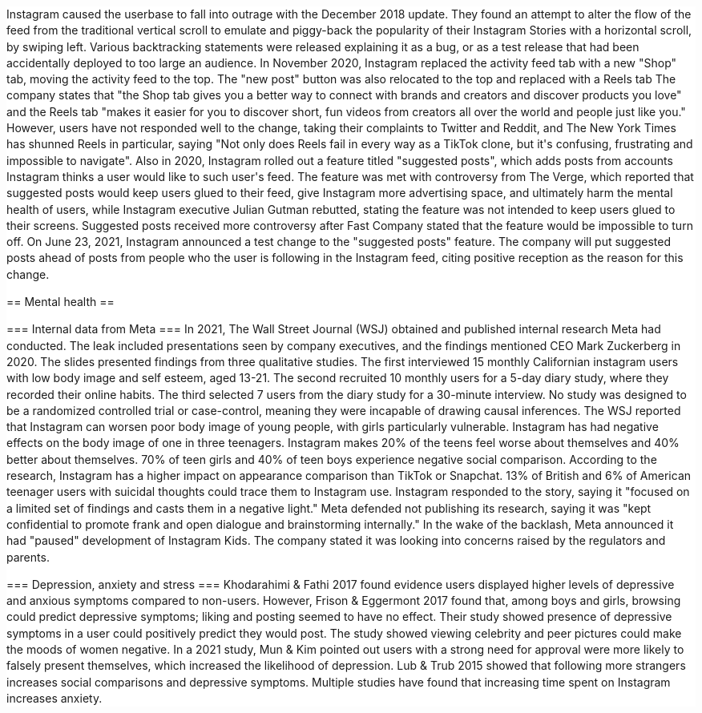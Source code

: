 Instagram caused the userbase to fall into outrage with the December 2018 update. They found an attempt to alter the flow of the feed from the traditional vertical scroll to emulate and piggy-back the popularity of their Instagram Stories with a horizontal scroll, by swiping left. Various backtracking statements were released explaining it as a bug, or as a test release that had been accidentally deployed to too large an audience.
In November 2020, Instagram replaced the activity feed tab with a new "Shop" tab, moving the activity feed to the top. The "new post" button was also relocated to the top and replaced with a Reels tab The company states that "the Shop tab gives you a better way to connect with brands and creators and discover products you love" and the Reels tab "makes it easier for you to discover short, fun videos from creators all over the world and people just like you." However, users have not responded well to the change, taking their complaints to Twitter and Reddit, and The New York Times has shunned Reels in particular, saying "Not only does Reels fail in every way as a TikTok clone, but it's confusing, frustrating and impossible to navigate".
Also in 2020, Instagram rolled out a feature titled "suggested posts", which adds posts from accounts Instagram thinks a user would like to such user's feed. The feature was met with controversy from The Verge, which reported that suggested posts would keep users glued to their feed, give Instagram more advertising space, and ultimately harm the mental health of users, while Instagram executive Julian Gutman rebutted, stating the feature was not intended to keep users glued to their screens. Suggested posts received more controversy after Fast Company stated that the feature would be impossible to turn off.
On June 23, 2021, Instagram announced a test change to the "suggested posts" feature. The company will put suggested posts ahead of posts from people who the user is following in the Instagram feed, citing positive reception as the reason for this change.


== Mental health ==


=== Internal data from Meta ===
In 2021, The Wall Street Journal (WSJ) obtained and published internal research Meta had conducted. The leak included presentations seen by company executives, and the findings mentioned CEO Mark Zuckerberg in 2020.
The slides presented findings from three qualitative studies. The first interviewed 15 monthly Californian instagram users with low body image and self esteem, aged 13-21. The second recruited 10 monthly users for a 5-day diary study, where they recorded their online habits. The third selected 7 users from the diary study for a 30-minute interview. No study was designed to be a randomized controlled trial or case-control, meaning they were incapable of drawing causal inferences. The WSJ reported that Instagram can worsen poor body image of young people, with girls particularly vulnerable. Instagram has had negative effects on the body image of one in three teenagers. Instagram makes 20% of the teens feel worse about themselves and 40% better about themselves. 70% of teen girls and 40% of teen boys experience negative social comparison. According to the research, Instagram has a higher impact on appearance comparison than TikTok or Snapchat. 13% of British and 6% of American teenager users with suicidal thoughts could trace them to Instagram use.
Instagram responded to the story, saying it "focused on a limited set of findings and casts them in a negative light." Meta defended not publishing its research, saying it was "kept confidential to promote frank and open dialogue and brainstorming internally." In the wake of the backlash, Meta announced it had "paused" development of Instagram Kids. The company stated it was looking into concerns raised by the regulators and parents.


=== Depression, anxiety and stress ===
Khodarahimi & Fathi 2017 found evidence users displayed higher levels of depressive and anxious symptoms compared to non-users. However, Frison & Eggermont 2017 found that, among boys and girls, browsing could predict depressive symptoms; liking and posting seemed to have no effect. Their study showed presence of depressive symptoms in a user could positively predict they would post. The study showed viewing celebrity and peer pictures could make the moods of women negative. In a 2021 study, Mun & Kim pointed out users with a strong need for approval were more likely to falsely present themselves, which increased the likelihood of depression.
Lub & Trub 2015 showed that following more strangers increases social comparisons and depressive symptoms. Multiple studies have found that increasing time spent on Instagram increases anxiety.
